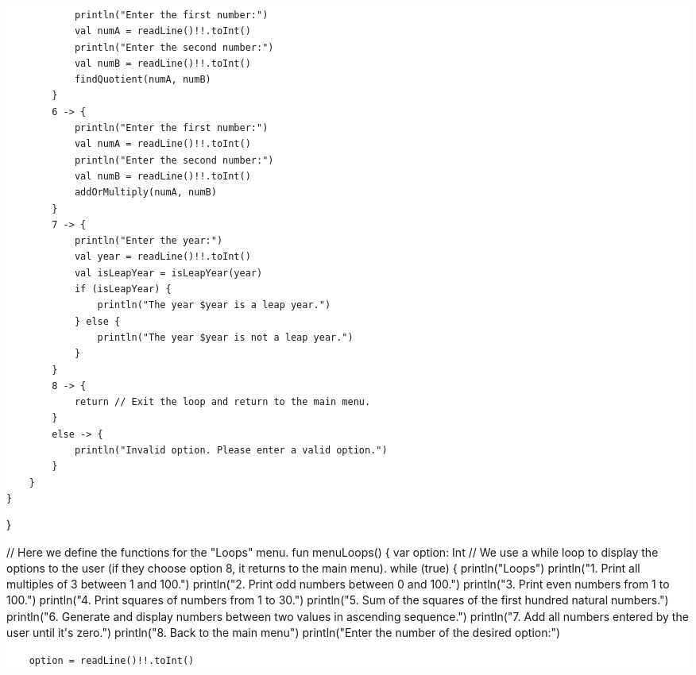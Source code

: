                 println("Enter the first number:")
                val numA = readLine()!!.toInt()
                println("Enter the second number:")
                val numB = readLine()!!.toInt()
                findQuotient(numA, numB)
            }
            6 -> {
                println("Enter the first number:")
                val numA = readLine()!!.toInt()
                println("Enter the second number:")
                val numB = readLine()!!.toInt()
                addOrMultiply(numA, numB)
            }
            7 -> {
                println("Enter the year:")
                val year = readLine()!!.toInt()
                val isLeapYear = isLeapYear(year)
                if (isLeapYear) {
                    println("The year $year is a leap year.")
                } else {
                    println("The year $year is not a leap year.")
                }
            }
            8 -> {
                return // Exit the loop and return to the main menu.
            }
            else -> {
                println("Invalid option. Please enter a valid option.")
            }
        }
    }
}

// Here we define the functions for the "Loops" menu.
fun menuLoops() {
    var option: Int
    // We use a while loop to display the options to the user (if they choose option 8, it returns to the main menu).
    while (true) {
        println("Loops")
        println("1. Print all multiples of 3 between 1 and 100.")
        println("2. Print odd numbers between 0 and 100.")
        println("3. Print even numbers from 1 to 100.")
        println("4. Print squares of numbers from 1 to 30.")
        println("5. Sum of the squares of the first hundred natural numbers.")
        println("6. Generate and display numbers between two values in ascending sequence.")
        println("7. Add all numbers entered by the user until it's zero.")
        println("8. Back to the main menu")
        println("Enter the number of the desired option:")

        option = readLine()!!.toInt()

